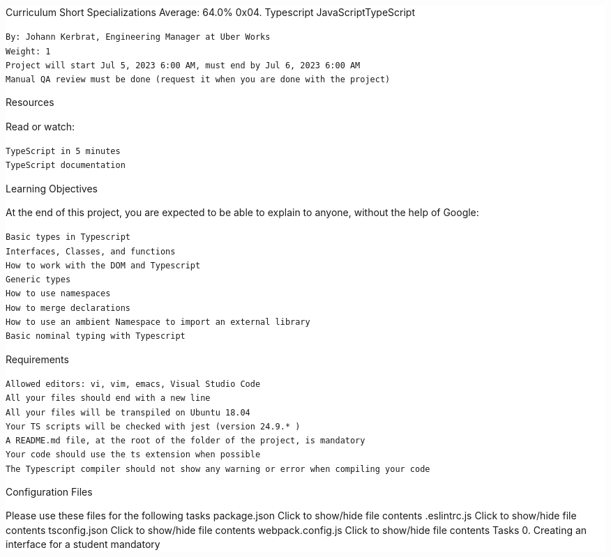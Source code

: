 

Curriculum
Short Specializations Average: 64.0%
0x04. Typescript
JavaScriptTypeScript

    By: Johann Kerbrat, Engineering Manager at Uber Works
    Weight: 1
    Project will start Jul 5, 2023 6:00 AM, must end by Jul 6, 2023 6:00 AM
    Manual QA review must be done (request it when you are done with the project)

Resources

Read or watch:

    TypeScript in 5 minutes
    TypeScript documentation

Learning Objectives

At the end of this project, you are expected to be able to explain to anyone, without the help of Google:

    Basic types in Typescript
    Interfaces, Classes, and functions
    How to work with the DOM and Typescript
    Generic types
    How to use namespaces
    How to merge declarations
    How to use an ambient Namespace to import an external library
    Basic nominal typing with Typescript

Requirements

    Allowed editors: vi, vim, emacs, Visual Studio Code
    All your files should end with a new line
    All your files will be transpiled on Ubuntu 18.04
    Your TS scripts will be checked with jest (version 24.9.* )
    A README.md file, at the root of the folder of the project, is mandatory
    Your code should use the ts extension when possible
    The Typescript compiler should not show any warning or error when compiling your code

Configuration Files

Please use these files for the following tasks
package.json
Click to show/hide file contents
.eslintrc.js
Click to show/hide file contents
tsconfig.json
Click to show/hide file contents
webpack.config.js
Click to show/hide file contents
Tasks
0. Creating an interface for a student
mandatory
